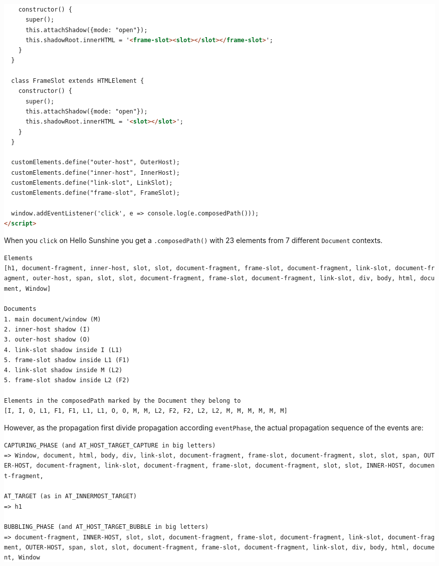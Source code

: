 ```html
    constructor() {
      super();
      this.attachShadow({mode: "open"});
      this.shadowRoot.innerHTML = '<frame-slot><slot></slot></frame-slot>';
    }
  }

  class FrameSlot extends HTMLElement {
    constructor() {
      super();
      this.attachShadow({mode: "open"});
      this.shadowRoot.innerHTML = '<slot></slot>';
    }
  }

  customElements.define("outer-host", OuterHost);
  customElements.define("inner-host", InnerHost);
  customElements.define("link-slot", LinkSlot);
  customElements.define("frame-slot", FrameSlot);

  window.addEventListener('click', e => console.log(e.composedPath()));
</script>
```

When you `click` on Hello Sunshine you get a `.composedPath()` with 23 elements from 7 different `Document` contexts.

```
Elements
[h1, document-fragment, inner-host, slot, slot, document-fragment, frame-slot, document-fragment, link-slot, document-fragment, outer-host, span, slot, slot, document-fragment, frame-slot, document-fragment, link-slot, div, body, html, document, Window]

Documents
1. main document/window (M)
2. inner-host shadow (I)
3. outer-host shadow (O)
4. link-slot shadow inside I (L1)
5. frame-slot shadow inside L1 (F1)
4. link-slot shadow inside M (L2)
5. frame-slot shadow inside L2 (F2)

Elements in the composedPath marked by the Document they belong to 
[I, I, O, L1, F1, F1, L1, L1, O, O, M, M, L2, F2, F2, L2, L2, M, M, M, M, M, M]
```

However, as the propagation first divide propagation according `eventPhase`, the actual propagation sequence of the events are:

```
CAPTURING_PHASE (and AT_HOST_TARGET_CAPTURE in big letters)
=> Window, document, html, body, div, link-slot, document-fragment, frame-slot, document-fragment, slot, slot, span, OUTER-HOST, document-fragment, link-slot, document-fragment, frame-slot, document-fragment, slot, slot, INNER-HOST, document-fragment,

AT_TARGET (as in AT_INNERMOST_TARGET) 
=> h1 

BUBBLING_PHASE (and AT_HOST_TARGET_BUBBLE in big letters)
=> document-fragment, INNER-HOST, slot, slot, document-fragment, frame-slot, document-fragment, link-slot, document-fragment, OUTER-HOST, span, slot, slot, document-fragment, frame-slot, document-fragment, link-slot, div, body, html, document, Window
```
